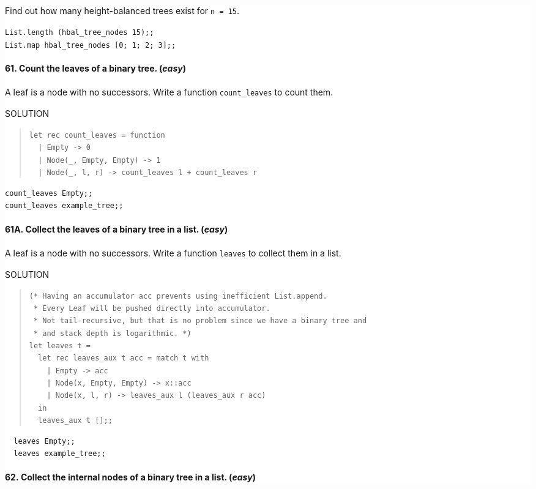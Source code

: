 Find out how many height-balanced trees exist for `n = 15`.

```ocamltop
List.length (hbal_tree_nodes 15);;
List.map hbal_tree_nodes [0; 1; 2; 3];;
```


#### 61. Count the leaves of a binary tree. (*easy*)

A leaf is a node with no successors. Write a function `count_leaves` to
count them.

SOLUTION

> ```ocamltop
> let rec count_leaves = function
>   | Empty -> 0
>   | Node(_, Empty, Empty) -> 1
>   | Node(_, l, r) -> count_leaves l + count_leaves r
> ```

```ocamltop
count_leaves Empty;;
count_leaves example_tree;;
```


#### 61A. Collect the leaves of a binary tree in a list. (*easy*)

A leaf is a node with no successors. Write a function `leaves` to
collect them in a list.

SOLUTION

> ```ocamltop
> (* Having an accumulator acc prevents using inefficient List.append.
>  * Every Leaf will be pushed directly into accumulator.
>  * Not tail-recursive, but that is no problem since we have a binary tree and
>  * and stack depth is logarithmic. *)
> let leaves t = 
>   let rec leaves_aux t acc = match t with
>     | Empty -> acc
>     | Node(x, Empty, Empty) -> x::acc
>     | Node(x, l, r) -> leaves_aux l (leaves_aux r acc)
>   in
>   leaves_aux t [];;
> ```

```ocamltop
  leaves Empty;;
  leaves example_tree;;
```


#### 62. Collect the internal nodes of a binary tree in a list. (*easy*)


[totient]: #CalculateEuler39stotientfunctionmmedium
[totient-improved]: #CalculateEuler39stotientfunctionmimprovedmedium
[tree-string]: #Astringrepresentationofbinarytreesmedium